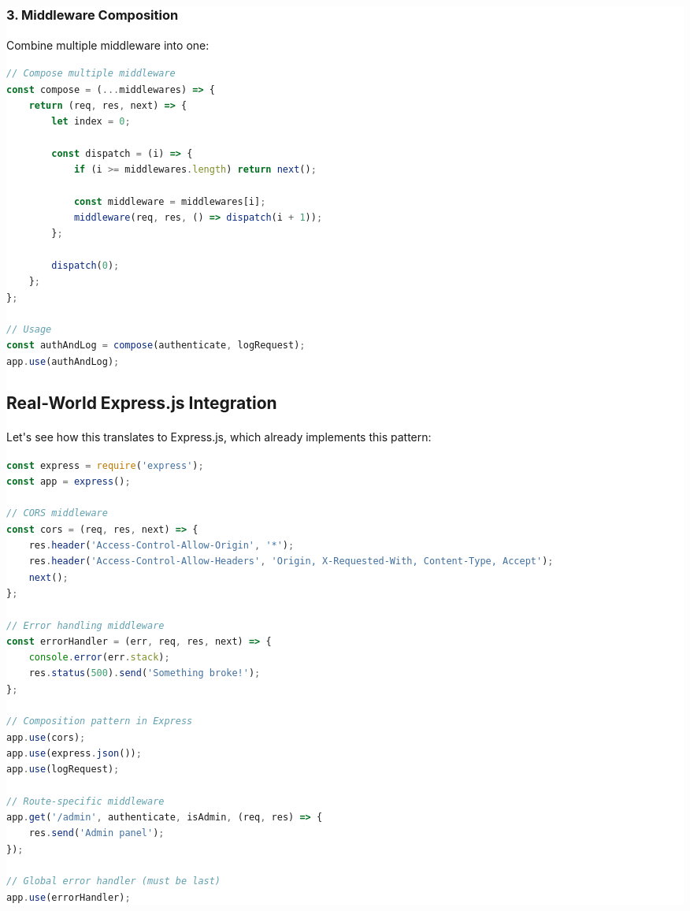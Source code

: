 ### 3. Middleware Composition

Combine multiple middleware into one:

```javascript
// Compose multiple middleware
const compose = (...middlewares) => {
    return (req, res, next) => {
        let index = 0;
      
        const dispatch = (i) => {
            if (i >= middlewares.length) return next();
          
            const middleware = middlewares[i];
            middleware(req, res, () => dispatch(i + 1));
        };
      
        dispatch(0);
    };
};

// Usage
const authAndLog = compose(authenticate, logRequest);
app.use(authAndLog);
```

## Real-World Express.js Integration

Let's see how this translates to Express.js, which already implements this pattern:

```javascript
const express = require('express');
const app = express();

// CORS middleware
const cors = (req, res, next) => {
    res.header('Access-Control-Allow-Origin', '*');
    res.header('Access-Control-Allow-Headers', 'Origin, X-Requested-With, Content-Type, Accept');
    next();
};

// Error handling middleware
const errorHandler = (err, req, res, next) => {
    console.error(err.stack);
    res.status(500).send('Something broke!');
};

// Composition pattern in Express
app.use(cors);
app.use(express.json());
app.use(logRequest);

// Route-specific middleware
app.get('/admin', authenticate, isAdmin, (req, res) => {
    res.send('Admin panel');
});

// Global error handler (must be last)
app.use(errorHandler);
```
